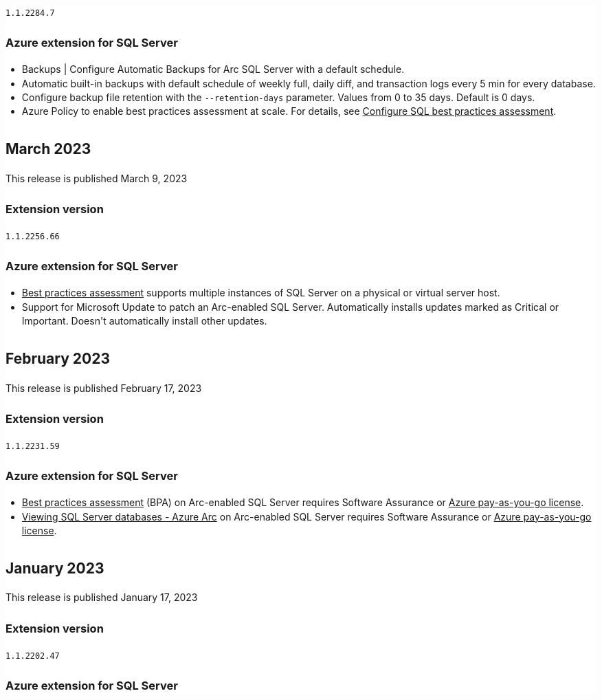 `1.1.2284.7`

### Azure extension for SQL Server

- Backups | Configure Automatic Backups for Arc SQL Server with a default schedule.
- Automatic built-in backups with default schedule of weekly full, daily diff, and transaction logs every 5 min for every database.
- Configure backup file retention with the `--retention-days` parameter. Values from 0 to 35 days. Default is 0 days.
- Azure Policy to enable best practices assessment at scale. For details, see [Configure SQL best practices assessment](assess.md).

## March 2023

This release is published March 9, 2023

### Extension version

`1.1.2256.66`

### Azure extension for SQL Server

- [Best practices assessment](assess.md) supports multiple instances of SQL Server on a physical or virtual server host.
- Support for Microsoft Update to patch an Arc-enabled SQL Server. Automatically installs updates marked as Critical or Important. Doesn't automatically install other updates.

## February 2023

This release is published February 17, 2023

### Extension version

`1.1.2231.59`

### Azure extension for SQL Server

- [Best practices assessment](assess.md) (BPA) on Arc-enabled SQL Server requires Software Assurance or [Azure pay-as-you-go license](manage-configuration.md).
- [Viewing SQL Server databases - Azure Arc](view-databases.md) on Arc-enabled SQL Server requires Software Assurance or [Azure pay-as-you-go license](manage-configuration.md).

## January 2023

This release is published January 17, 2023

### Extension version

`1.1.2202.47`

### Azure extension for SQL Server
